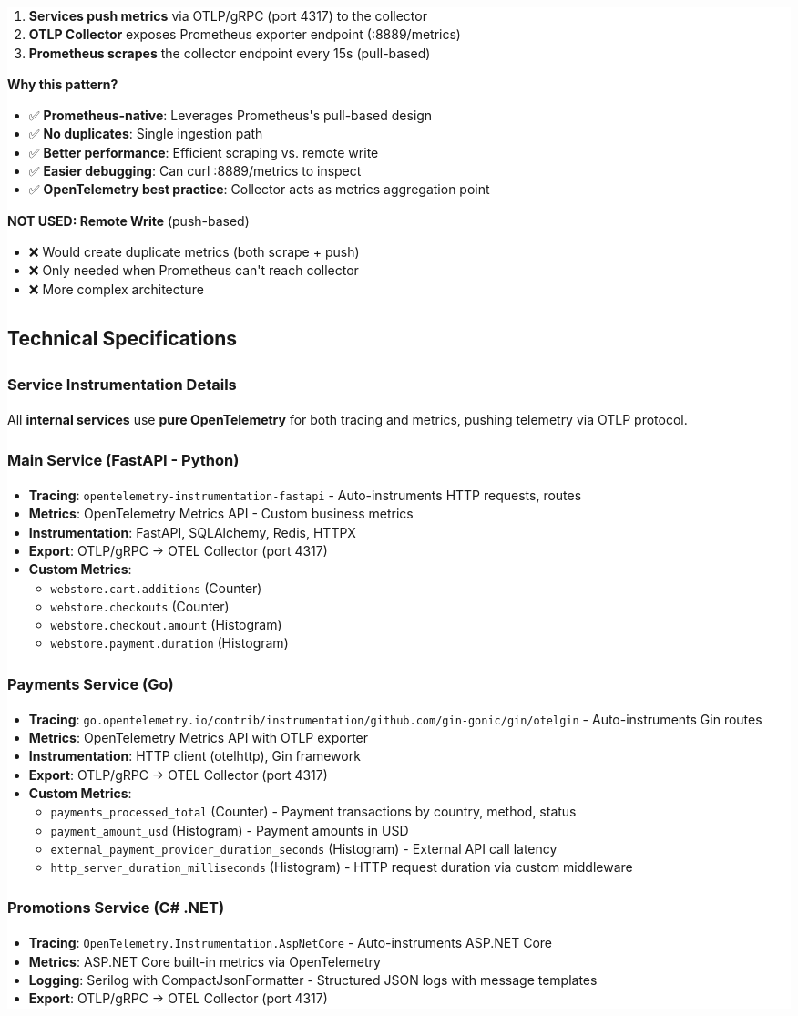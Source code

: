 1. **Services push metrics** via OTLP/gRPC (port 4317) to the collector
2. **OTLP Collector** exposes Prometheus exporter endpoint (:8889/metrics)
3. **Prometheus scrapes** the collector endpoint every 15s (pull-based)

**Why this pattern?**
- ✅ **Prometheus-native**: Leverages Prometheus's pull-based design
- ✅ **No duplicates**: Single ingestion path
- ✅ **Better performance**: Efficient scraping vs. remote write
- ✅ **Easier debugging**: Can curl :8889/metrics to inspect
- ✅ **OpenTelemetry best practice**: Collector acts as metrics aggregation point

**NOT USED: Remote Write** (push-based)
- ❌ Would create duplicate metrics (both scrape + push)
- ❌ Only needed when Prometheus can't reach collector
- ❌ More complex architecture

## Technical Specifications

### Service Instrumentation Details

All **internal services** use **pure OpenTelemetry** for both tracing and metrics, pushing telemetry via OTLP protocol.

### Main Service (FastAPI - Python)
- **Tracing**: `opentelemetry-instrumentation-fastapi` - Auto-instruments HTTP requests, routes
- **Metrics**: OpenTelemetry Metrics API - Custom business metrics
- **Instrumentation**: FastAPI, SQLAlchemy, Redis, HTTPX
- **Export**: OTLP/gRPC → OTEL Collector (port 4317)
- **Custom Metrics**:
  - `webstore.cart.additions` (Counter)
  - `webstore.checkouts` (Counter)
  - `webstore.checkout.amount` (Histogram)
  - `webstore.payment.duration` (Histogram)

### Payments Service (Go)
- **Tracing**: `go.opentelemetry.io/contrib/instrumentation/github.com/gin-gonic/gin/otelgin` - Auto-instruments Gin routes
- **Metrics**: OpenTelemetry Metrics API with OTLP exporter
- **Instrumentation**: HTTP client (otelhttp), Gin framework
- **Export**: OTLP/gRPC → OTEL Collector (port 4317)
- **Custom Metrics**:
  - `payments_processed_total` (Counter) - Payment transactions by country, method, status
  - `payment_amount_usd` (Histogram) - Payment amounts in USD
  - `external_payment_provider_duration_seconds` (Histogram) - External API call latency
  - `http_server_duration_milliseconds` (Histogram) - HTTP request duration via custom middleware

### Promotions Service (C# .NET)
- **Tracing**: `OpenTelemetry.Instrumentation.AspNetCore` - Auto-instruments ASP.NET Core
- **Metrics**: ASP.NET Core built-in metrics via OpenTelemetry
- **Logging**: Serilog with CompactJsonFormatter - Structured JSON logs with message templates
- **Export**: OTLP/gRPC → OTEL Collector (port 4317)

